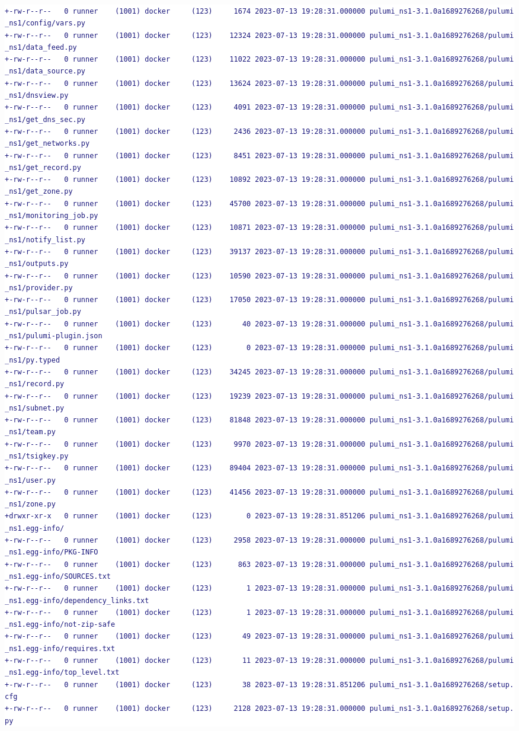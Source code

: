 ```diff
+-rw-r--r--   0 runner    (1001) docker     (123)     1674 2023-07-13 19:28:31.000000 pulumi_ns1-3.1.0a1689276268/pulumi_ns1/config/vars.py
+-rw-r--r--   0 runner    (1001) docker     (123)    12324 2023-07-13 19:28:31.000000 pulumi_ns1-3.1.0a1689276268/pulumi_ns1/data_feed.py
+-rw-r--r--   0 runner    (1001) docker     (123)    11022 2023-07-13 19:28:31.000000 pulumi_ns1-3.1.0a1689276268/pulumi_ns1/data_source.py
+-rw-r--r--   0 runner    (1001) docker     (123)    13624 2023-07-13 19:28:31.000000 pulumi_ns1-3.1.0a1689276268/pulumi_ns1/dnsview.py
+-rw-r--r--   0 runner    (1001) docker     (123)     4091 2023-07-13 19:28:31.000000 pulumi_ns1-3.1.0a1689276268/pulumi_ns1/get_dns_sec.py
+-rw-r--r--   0 runner    (1001) docker     (123)     2436 2023-07-13 19:28:31.000000 pulumi_ns1-3.1.0a1689276268/pulumi_ns1/get_networks.py
+-rw-r--r--   0 runner    (1001) docker     (123)     8451 2023-07-13 19:28:31.000000 pulumi_ns1-3.1.0a1689276268/pulumi_ns1/get_record.py
+-rw-r--r--   0 runner    (1001) docker     (123)    10892 2023-07-13 19:28:31.000000 pulumi_ns1-3.1.0a1689276268/pulumi_ns1/get_zone.py
+-rw-r--r--   0 runner    (1001) docker     (123)    45700 2023-07-13 19:28:31.000000 pulumi_ns1-3.1.0a1689276268/pulumi_ns1/monitoring_job.py
+-rw-r--r--   0 runner    (1001) docker     (123)    10871 2023-07-13 19:28:31.000000 pulumi_ns1-3.1.0a1689276268/pulumi_ns1/notify_list.py
+-rw-r--r--   0 runner    (1001) docker     (123)    39137 2023-07-13 19:28:31.000000 pulumi_ns1-3.1.0a1689276268/pulumi_ns1/outputs.py
+-rw-r--r--   0 runner    (1001) docker     (123)    10590 2023-07-13 19:28:31.000000 pulumi_ns1-3.1.0a1689276268/pulumi_ns1/provider.py
+-rw-r--r--   0 runner    (1001) docker     (123)    17050 2023-07-13 19:28:31.000000 pulumi_ns1-3.1.0a1689276268/pulumi_ns1/pulsar_job.py
+-rw-r--r--   0 runner    (1001) docker     (123)       40 2023-07-13 19:28:31.000000 pulumi_ns1-3.1.0a1689276268/pulumi_ns1/pulumi-plugin.json
+-rw-r--r--   0 runner    (1001) docker     (123)        0 2023-07-13 19:28:31.000000 pulumi_ns1-3.1.0a1689276268/pulumi_ns1/py.typed
+-rw-r--r--   0 runner    (1001) docker     (123)    34245 2023-07-13 19:28:31.000000 pulumi_ns1-3.1.0a1689276268/pulumi_ns1/record.py
+-rw-r--r--   0 runner    (1001) docker     (123)    19239 2023-07-13 19:28:31.000000 pulumi_ns1-3.1.0a1689276268/pulumi_ns1/subnet.py
+-rw-r--r--   0 runner    (1001) docker     (123)    81848 2023-07-13 19:28:31.000000 pulumi_ns1-3.1.0a1689276268/pulumi_ns1/team.py
+-rw-r--r--   0 runner    (1001) docker     (123)     9970 2023-07-13 19:28:31.000000 pulumi_ns1-3.1.0a1689276268/pulumi_ns1/tsigkey.py
+-rw-r--r--   0 runner    (1001) docker     (123)    89404 2023-07-13 19:28:31.000000 pulumi_ns1-3.1.0a1689276268/pulumi_ns1/user.py
+-rw-r--r--   0 runner    (1001) docker     (123)    41456 2023-07-13 19:28:31.000000 pulumi_ns1-3.1.0a1689276268/pulumi_ns1/zone.py
+drwxr-xr-x   0 runner    (1001) docker     (123)        0 2023-07-13 19:28:31.851206 pulumi_ns1-3.1.0a1689276268/pulumi_ns1.egg-info/
+-rw-r--r--   0 runner    (1001) docker     (123)     2958 2023-07-13 19:28:31.000000 pulumi_ns1-3.1.0a1689276268/pulumi_ns1.egg-info/PKG-INFO
+-rw-r--r--   0 runner    (1001) docker     (123)      863 2023-07-13 19:28:31.000000 pulumi_ns1-3.1.0a1689276268/pulumi_ns1.egg-info/SOURCES.txt
+-rw-r--r--   0 runner    (1001) docker     (123)        1 2023-07-13 19:28:31.000000 pulumi_ns1-3.1.0a1689276268/pulumi_ns1.egg-info/dependency_links.txt
+-rw-r--r--   0 runner    (1001) docker     (123)        1 2023-07-13 19:28:31.000000 pulumi_ns1-3.1.0a1689276268/pulumi_ns1.egg-info/not-zip-safe
+-rw-r--r--   0 runner    (1001) docker     (123)       49 2023-07-13 19:28:31.000000 pulumi_ns1-3.1.0a1689276268/pulumi_ns1.egg-info/requires.txt
+-rw-r--r--   0 runner    (1001) docker     (123)       11 2023-07-13 19:28:31.000000 pulumi_ns1-3.1.0a1689276268/pulumi_ns1.egg-info/top_level.txt
+-rw-r--r--   0 runner    (1001) docker     (123)       38 2023-07-13 19:28:31.851206 pulumi_ns1-3.1.0a1689276268/setup.cfg
+-rw-r--r--   0 runner    (1001) docker     (123)     2128 2023-07-13 19:28:31.000000 pulumi_ns1-3.1.0a1689276268/setup.py
```
